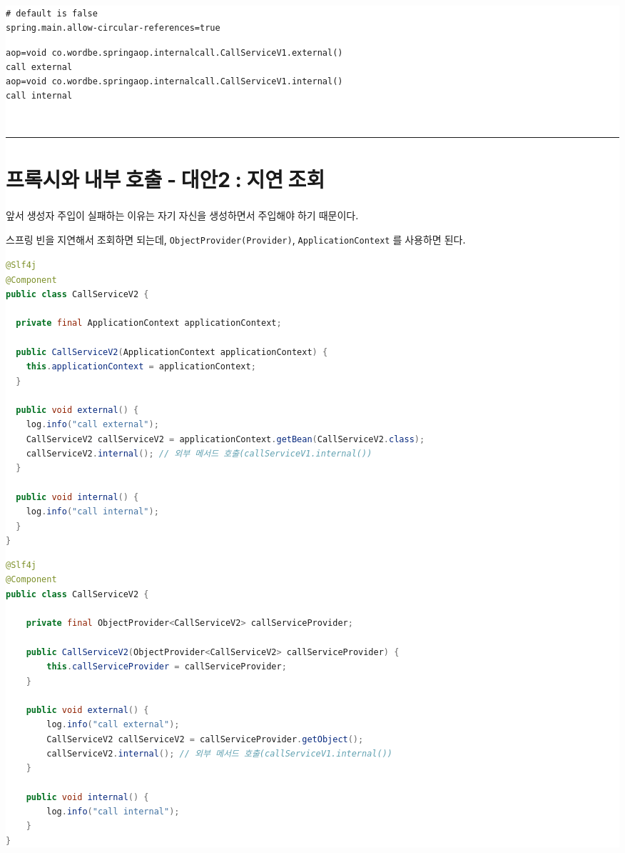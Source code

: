 ```properties
# default is false
spring.main.allow-circular-references=true
```

```shell
aop=void co.wordbe.springaop.internalcall.CallServiceV1.external()
call external
aop=void co.wordbe.springaop.internalcall.CallServiceV1.internal()
call internal
```

<br />

---

# 프록시와 내부 호출 - 대안2 : 지연 조회

앞서 생성자 주입이 실패하는 이유는 자기 자신을 생성하면서 주입해야 하기 때문이다.

스프링 빈을 지연해서 조회하면 되는데, `ObjectProvider(Provider)`, `ApplicationContext` 를 사용하면 된다.

```java
@Slf4j
@Component
public class CallServiceV2 {

  private final ApplicationContext applicationContext;

  public CallServiceV2(ApplicationContext applicationContext) {
    this.applicationContext = applicationContext;
  }

  public void external() {
    log.info("call external");
    CallServiceV2 callServiceV2 = applicationContext.getBean(CallServiceV2.class);
    callServiceV2.internal(); // 외부 메서드 호출(callServiceV1.internal())
  }

  public void internal() {
    log.info("call internal");
  }
}
```

```java
@Slf4j
@Component
public class CallServiceV2 {

    private final ObjectProvider<CallServiceV2> callServiceProvider;

    public CallServiceV2(ObjectProvider<CallServiceV2> callServiceProvider) {
        this.callServiceProvider = callServiceProvider;
    }

    public void external() {
        log.info("call external");
        CallServiceV2 callServiceV2 = callServiceProvider.getObject();
        callServiceV2.internal(); // 외부 메서드 호출(callServiceV1.internal())
    }

    public void internal() {
        log.info("call internal");
    }
}
```